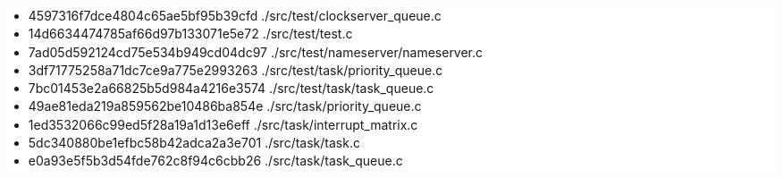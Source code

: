- 4597316f7dce4804c65ae5bf95b39cfd  ./src/test/clockserver_queue.c
- 14d6634474785af66d97b133071e5e72  ./src/test/test.c
- 7ad05d592124cd75e534b949cd04dc97  ./src/test/nameserver/nameserver.c
- 3df71775258a71dc7ce9a775e2993263  ./src/test/task/priority_queue.c
- 7bc01453e2a66825b5d984a4216e3574  ./src/test/task/task_queue.c
- 49ae81eda219a859562be10486ba854e  ./src/task/priority_queue.c
- 1ed3532066c99ed5f28a19a1d13e6eff  ./src/task/interrupt_matrix.c
- 5dc340880be1efbc58b42adca2a3e701  ./src/task/task.c
- e0a93e5f5b3d54fde762c8f94c6cbb26  ./src/task/task_queue.c


